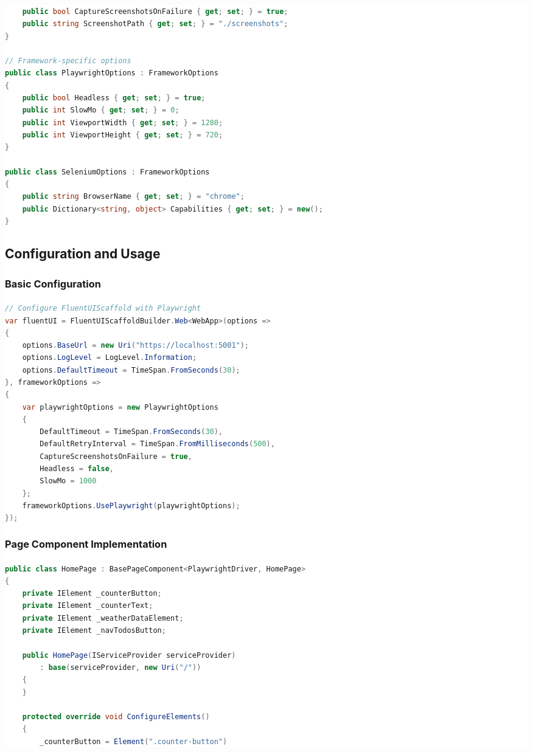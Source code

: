 ```csharp
    public bool CaptureScreenshotsOnFailure { get; set; } = true;
    public string ScreenshotPath { get; set; } = "./screenshots";
}

// Framework-specific options
public class PlaywrightOptions : FrameworkOptions
{
    public bool Headless { get; set; } = true;
    public int SlowMo { get; set; } = 0;
    public int ViewportWidth { get; set; } = 1280;
    public int ViewportHeight { get; set; } = 720;
}

public class SeleniumOptions : FrameworkOptions
{
    public string BrowserName { get; set; } = "chrome";
    public Dictionary<string, object> Capabilities { get; set; } = new();
}
```

## Configuration and Usage

### Basic Configuration

```csharp
// Configure FluentUIScaffold with Playwright
var fluentUI = FluentUIScaffoldBuilder.Web<WebApp>(options =>
{
    options.BaseUrl = new Uri("https://localhost:5001");
    options.LogLevel = LogLevel.Information;
    options.DefaultTimeout = TimeSpan.FromSeconds(30);
}, frameworkOptions =>
{
    var playwrightOptions = new PlaywrightOptions
    {
        DefaultTimeout = TimeSpan.FromSeconds(30),
        DefaultRetryInterval = TimeSpan.FromMilliseconds(500),
        CaptureScreenshotsOnFailure = true,
        Headless = false,
        SlowMo = 1000
    };
    frameworkOptions.UsePlaywright(playwrightOptions);
});
```

### Page Component Implementation

```csharp
public class HomePage : BasePageComponent<PlaywrightDriver, HomePage>
{
    private IElement _counterButton;
    private IElement _counterText;
    private IElement _weatherDataElement;
    private IElement _navTodosButton;
    
    public HomePage(IServiceProvider serviceProvider) 
        : base(serviceProvider, new Uri("/"))
    {
    }
    
    protected override void ConfigureElements()
    {
        _counterButton = Element(".counter-button")
```